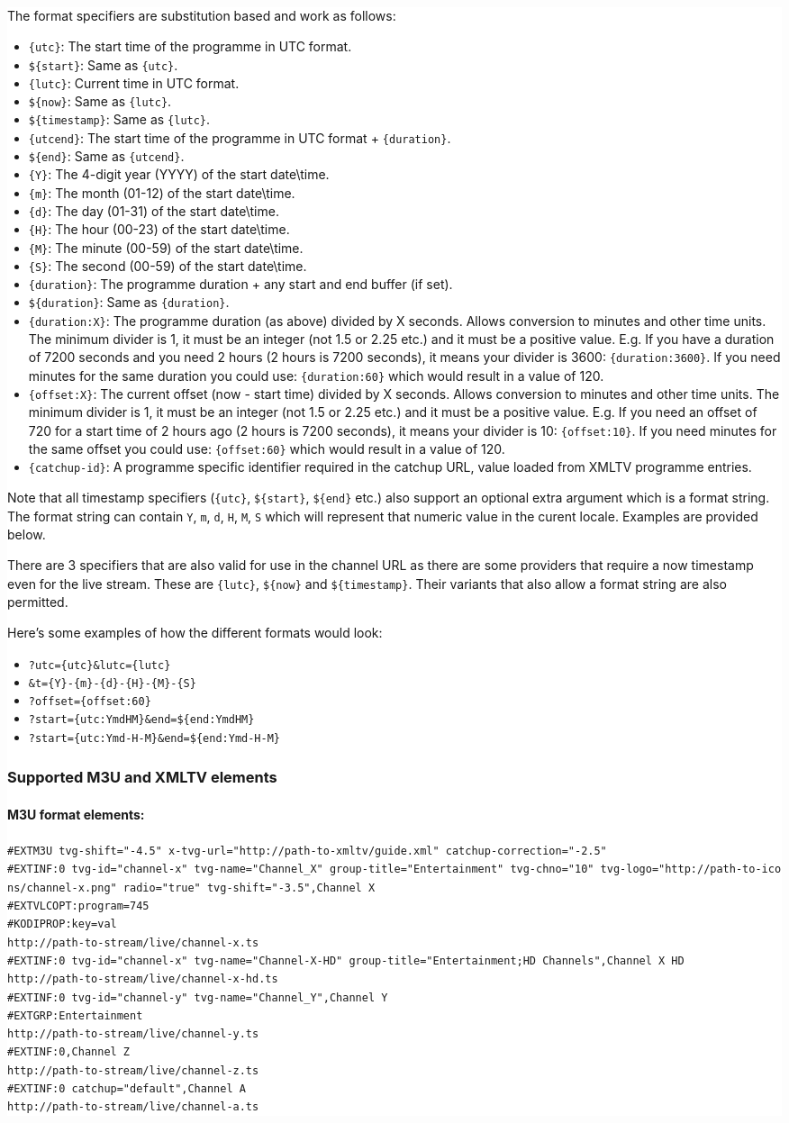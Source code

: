 The format specifiers are substitution based and work as follows:

- `{utc}`: The start time of the programme in UTC format.
- `${start}`: Same as `{utc}`.
- `{lutc}`: Current time in UTC format.
- `${now}`: Same as `{lutc}`.
- `${timestamp}`: Same as `{lutc}`.
- `{utcend}`: The start time of the programme in UTC format + `{duration}`.
- `${end}`: Same as `{utcend}`.
- `{Y}`: The 4-digit year (YYYY) of the start date\time.
- `{m}`: The month (01-12) of the start date\time.
- `{d}`: The day (01-31) of the start date\time.
- `{H}`: The hour (00-23) of the start date\time.
- `{M}`: The minute (00-59) of the start date\time.
- `{S}`: The second (00-59) of the start date\time.
- `{duration}`: The programme duration + any start and end buffer (if set).
- `${duration}`: Same as `{duration}`.
- `{duration:X}`: The programme duration (as above) divided by X seconds. Allows conversion to minutes and other time units. The minimum divider is 1, it must be an integer (not 1.5 or 2.25 etc.) and it must be a positive value. E.g. If you have a duration of 7200 seconds and you need 2 hours (2 hours is 7200 seconds), it means your divider is 3600: `{duration:3600}`. If you need minutes for the same duration you could use: `{duration:60}` which would result in a value of 120.
- `{offset:X}`: The current offset (now - start time) divided by X seconds. Allows conversion to minutes and other time units. The minimum divider is 1, it must be an integer (not 1.5 or 2.25 etc.) and it must be a positive value. E.g. If you need an offset of 720 for a start time of 2 hours ago (2 hours is 7200 seconds), it means your divider is 10: `{offset:10}`. If you need minutes for the same offset you could use: `{offset:60}` which would result in a value of 120.
- `{catchup-id}`: A programme specific identifier required in the catchup URL, value loaded from XMLTV programme entries.

Note that all timestamp specifiers (`{utc}`, `${start}`, `${end}` etc.) also support an optional extra argument which is a format string. The format string can contain `Y`, `m`, `d`, `H`, `M`, `S` which will represent that numeric value in the curent locale. Examples are provided below.

There are 3 specifiers that are also valid for use in the channel URL as there are some providers that require a now timestamp even for the live stream. These are `{lutc}`, `${now}` and `${timestamp}`. Their variants that also allow a format string are also permitted.

Here’s some examples of how the different formats would look:
- `?utc={utc}&lutc={lutc}`
- `&t={Y}-{m}-{d}-{H}-{M}-{S}`
- `?offset={offset:60}`
- `?start={utc:YmdHM}&end=${end:YmdHM}`
- `?start={utc:Ymd-H-M}&end=${end:Ymd-H-M}`

### Supported M3U and XMLTV elements

#### M3U format elements:

```
#EXTM3U tvg-shift="-4.5" x-tvg-url="http://path-to-xmltv/guide.xml" catchup-correction="-2.5"
#EXTINF:0 tvg-id="channel-x" tvg-name="Channel_X" group-title="Entertainment" tvg-chno="10" tvg-logo="http://path-to-icons/channel-x.png" radio="true" tvg-shift="-3.5",Channel X
#EXTVLCOPT:program=745
#KODIPROP:key=val
http://path-to-stream/live/channel-x.ts
#EXTINF:0 tvg-id="channel-x" tvg-name="Channel-X-HD" group-title="Entertainment;HD Channels",Channel X HD
http://path-to-stream/live/channel-x-hd.ts
#EXTINF:0 tvg-id="channel-y" tvg-name="Channel_Y",Channel Y
#EXTGRP:Entertainment
http://path-to-stream/live/channel-y.ts
#EXTINF:0,Channel Z
http://path-to-stream/live/channel-z.ts
#EXTINF:0 catchup="default",Channel A
http://path-to-stream/live/channel-a.ts
```